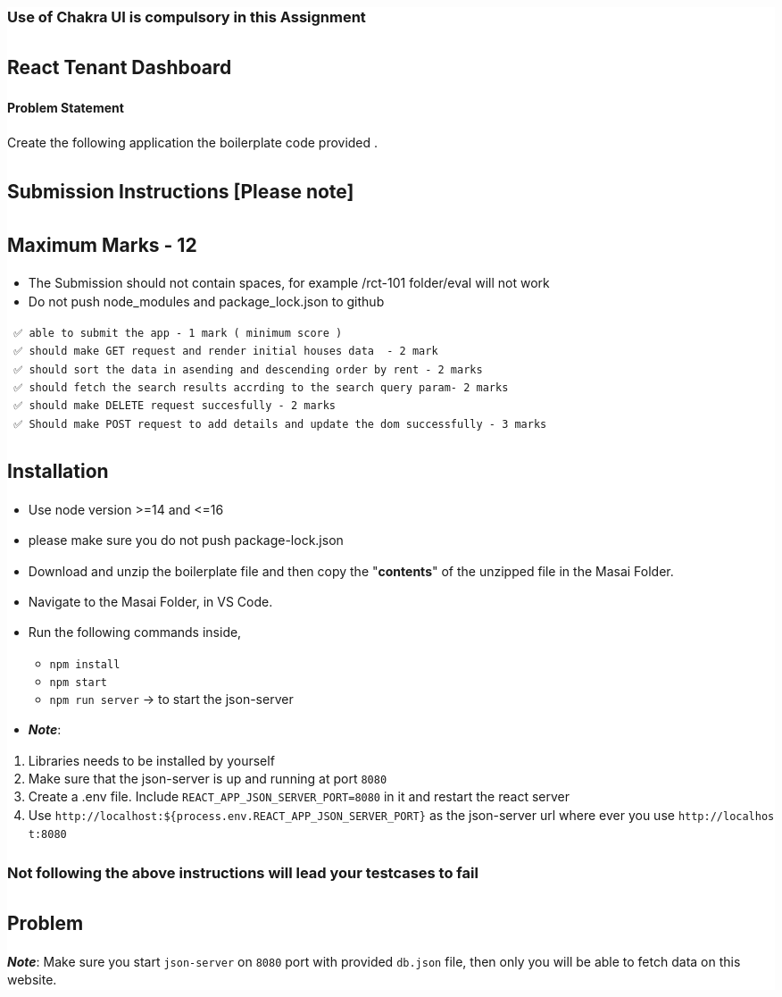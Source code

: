 ### Use of Chakra UI is compulsory in this Assignment

## React Tenant Dashboard

#### Problem Statement

Create the following application the boilerplate code provided .

## Submission Instructions [Please note]

## Maximum Marks - 12

- The Submission should not contain spaces, for example /rct-101 folder/eval will not work
- Do not push node_modules and package_lock.json to github

```
 ✅ able to submit the app - 1 mark ( minimum score )
 ✅ should make GET request and render initial houses data  - 2 mark
 ✅ should sort the data in asending and descending order by rent - 2 marks
 ✅ should fetch the search results accrding to the search query param- 2 marks
 ✅ should make DELETE request succesfully - 2 marks
 ✅ Should make POST request to add details and update the dom successfully - 3 marks
```

## Installation

- Use node version >=14 and <=16
- please make sure you do not push package-lock.json

- Download and unzip the boilerplate file and then copy the "**contents**" of the unzipped file in the Masai Folder.
- Navigate to the Masai Folder, in VS Code.
- Run the following commands inside,
  - `npm install`
  - `npm start`
  - `npm run server` -> to start the json-server
- **_Note_**:

1. Libraries needs to be installed by yourself
2. Make sure that the json-server is up and running at port `8080`
3. Create a .env file. Include `REACT_APP_JSON_SERVER_PORT=8080` in it and restart the react server
4. Use `http://localhost:${process.env.REACT_APP_JSON_SERVER_PORT}` as the json-server url where ever you use `http://localhost:8080`

### Not following the above instructions will lead your testcases to fail

## Problem

**_Note_**: Make sure you start `json-server` on `8080` port with provided `db.json` file, then only you will be able to fetch data on this website.
